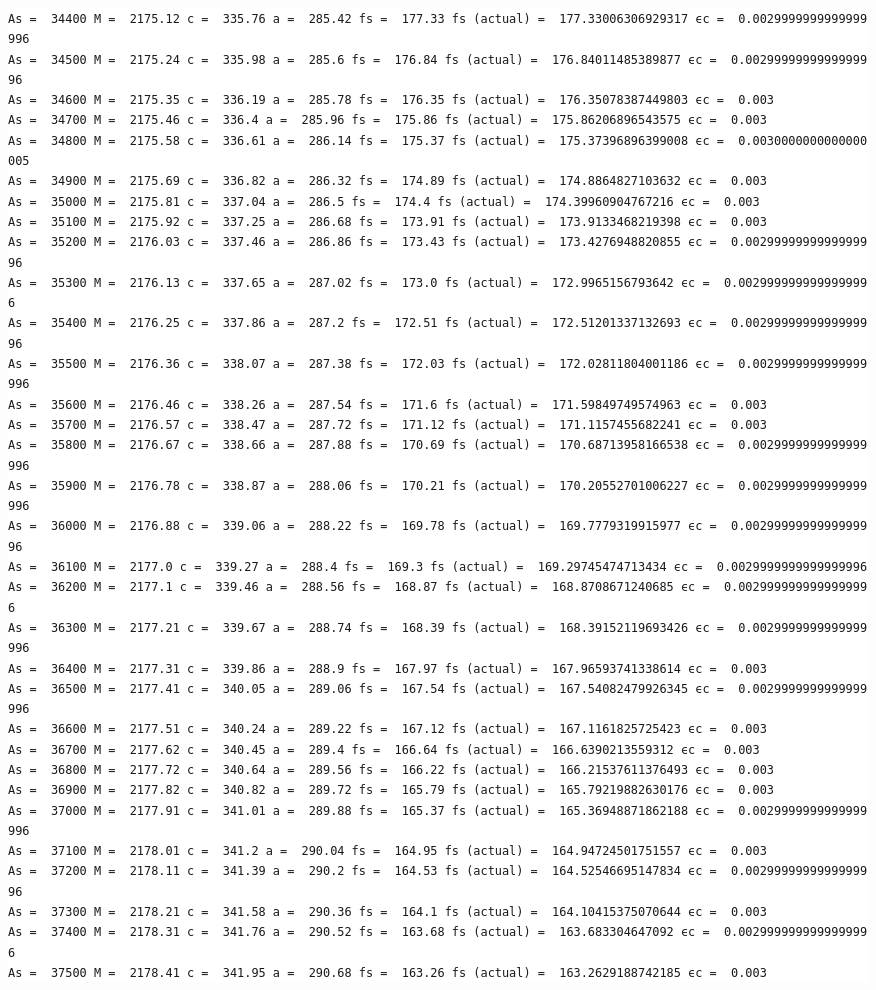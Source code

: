     As =  34400 M =  2175.12 c =  335.76 a =  285.42 fs =  177.33 fs (actual) =  177.33006306929317 ϵc =  0.0029999999999999996
    As =  34500 M =  2175.24 c =  335.98 a =  285.6 fs =  176.84 fs (actual) =  176.84011485389877 ϵc =  0.0029999999999999996
    As =  34600 M =  2175.35 c =  336.19 a =  285.78 fs =  176.35 fs (actual) =  176.35078387449803 ϵc =  0.003
    As =  34700 M =  2175.46 c =  336.4 a =  285.96 fs =  175.86 fs (actual) =  175.86206896543575 ϵc =  0.003
    As =  34800 M =  2175.58 c =  336.61 a =  286.14 fs =  175.37 fs (actual) =  175.37396896399008 ϵc =  0.0030000000000000005
    As =  34900 M =  2175.69 c =  336.82 a =  286.32 fs =  174.89 fs (actual) =  174.8864827103632 ϵc =  0.003
    As =  35000 M =  2175.81 c =  337.04 a =  286.5 fs =  174.4 fs (actual) =  174.39960904767216 ϵc =  0.003
    As =  35100 M =  2175.92 c =  337.25 a =  286.68 fs =  173.91 fs (actual) =  173.9133468219398 ϵc =  0.003
    As =  35200 M =  2176.03 c =  337.46 a =  286.86 fs =  173.43 fs (actual) =  173.4276948820855 ϵc =  0.0029999999999999996
    As =  35300 M =  2176.13 c =  337.65 a =  287.02 fs =  173.0 fs (actual) =  172.9965156793642 ϵc =  0.0029999999999999996
    As =  35400 M =  2176.25 c =  337.86 a =  287.2 fs =  172.51 fs (actual) =  172.51201337132693 ϵc =  0.0029999999999999996
    As =  35500 M =  2176.36 c =  338.07 a =  287.38 fs =  172.03 fs (actual) =  172.02811804001186 ϵc =  0.0029999999999999996
    As =  35600 M =  2176.46 c =  338.26 a =  287.54 fs =  171.6 fs (actual) =  171.59849749574963 ϵc =  0.003
    As =  35700 M =  2176.57 c =  338.47 a =  287.72 fs =  171.12 fs (actual) =  171.1157455682241 ϵc =  0.003
    As =  35800 M =  2176.67 c =  338.66 a =  287.88 fs =  170.69 fs (actual) =  170.68713958166538 ϵc =  0.0029999999999999996
    As =  35900 M =  2176.78 c =  338.87 a =  288.06 fs =  170.21 fs (actual) =  170.20552701006227 ϵc =  0.0029999999999999996
    As =  36000 M =  2176.88 c =  339.06 a =  288.22 fs =  169.78 fs (actual) =  169.7779319915977 ϵc =  0.0029999999999999996
    As =  36100 M =  2177.0 c =  339.27 a =  288.4 fs =  169.3 fs (actual) =  169.29745474713434 ϵc =  0.0029999999999999996
    As =  36200 M =  2177.1 c =  339.46 a =  288.56 fs =  168.87 fs (actual) =  168.8708671240685 ϵc =  0.0029999999999999996
    As =  36300 M =  2177.21 c =  339.67 a =  288.74 fs =  168.39 fs (actual) =  168.39152119693426 ϵc =  0.0029999999999999996
    As =  36400 M =  2177.31 c =  339.86 a =  288.9 fs =  167.97 fs (actual) =  167.96593741338614 ϵc =  0.003
    As =  36500 M =  2177.41 c =  340.05 a =  289.06 fs =  167.54 fs (actual) =  167.54082479926345 ϵc =  0.0029999999999999996
    As =  36600 M =  2177.51 c =  340.24 a =  289.22 fs =  167.12 fs (actual) =  167.1161825725423 ϵc =  0.003
    As =  36700 M =  2177.62 c =  340.45 a =  289.4 fs =  166.64 fs (actual) =  166.6390213559312 ϵc =  0.003
    As =  36800 M =  2177.72 c =  340.64 a =  289.56 fs =  166.22 fs (actual) =  166.21537611376493 ϵc =  0.003
    As =  36900 M =  2177.82 c =  340.82 a =  289.72 fs =  165.79 fs (actual) =  165.79219882630176 ϵc =  0.003
    As =  37000 M =  2177.91 c =  341.01 a =  289.88 fs =  165.37 fs (actual) =  165.36948871862188 ϵc =  0.0029999999999999996
    As =  37100 M =  2178.01 c =  341.2 a =  290.04 fs =  164.95 fs (actual) =  164.94724501751557 ϵc =  0.003
    As =  37200 M =  2178.11 c =  341.39 a =  290.2 fs =  164.53 fs (actual) =  164.52546695147834 ϵc =  0.0029999999999999996
    As =  37300 M =  2178.21 c =  341.58 a =  290.36 fs =  164.1 fs (actual) =  164.10415375070644 ϵc =  0.003
    As =  37400 M =  2178.31 c =  341.76 a =  290.52 fs =  163.68 fs (actual) =  163.683304647092 ϵc =  0.0029999999999999996
    As =  37500 M =  2178.41 c =  341.95 a =  290.68 fs =  163.26 fs (actual) =  163.2629188742185 ϵc =  0.003